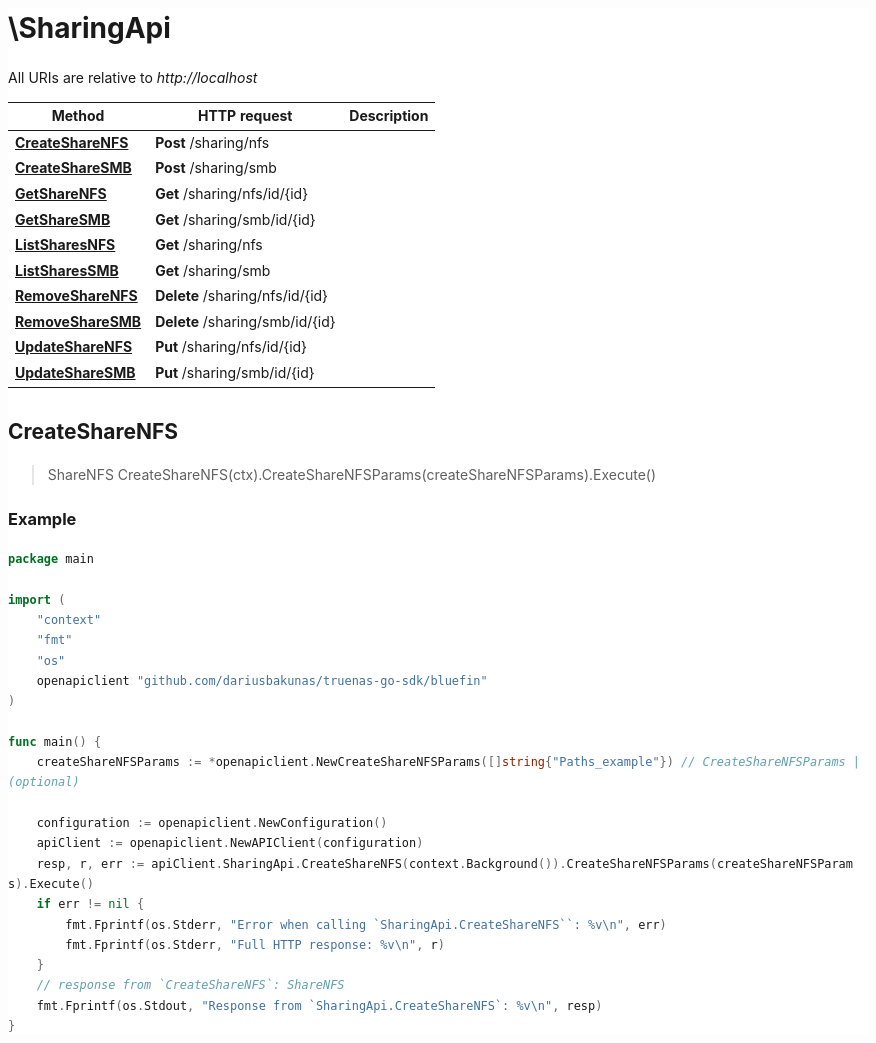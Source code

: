 # \SharingApi

All URIs are relative to *http://localhost*

Method | HTTP request | Description
------------- | ------------- | -------------
[**CreateShareNFS**](SharingApi.md#CreateShareNFS) | **Post** /sharing/nfs | 
[**CreateShareSMB**](SharingApi.md#CreateShareSMB) | **Post** /sharing/smb | 
[**GetShareNFS**](SharingApi.md#GetShareNFS) | **Get** /sharing/nfs/id/{id} | 
[**GetShareSMB**](SharingApi.md#GetShareSMB) | **Get** /sharing/smb/id/{id} | 
[**ListSharesNFS**](SharingApi.md#ListSharesNFS) | **Get** /sharing/nfs | 
[**ListSharesSMB**](SharingApi.md#ListSharesSMB) | **Get** /sharing/smb | 
[**RemoveShareNFS**](SharingApi.md#RemoveShareNFS) | **Delete** /sharing/nfs/id/{id} | 
[**RemoveShareSMB**](SharingApi.md#RemoveShareSMB) | **Delete** /sharing/smb/id/{id} | 
[**UpdateShareNFS**](SharingApi.md#UpdateShareNFS) | **Put** /sharing/nfs/id/{id} | 
[**UpdateShareSMB**](SharingApi.md#UpdateShareSMB) | **Put** /sharing/smb/id/{id} | 



## CreateShareNFS

> ShareNFS CreateShareNFS(ctx).CreateShareNFSParams(createShareNFSParams).Execute()





### Example

```go
package main

import (
    "context"
    "fmt"
    "os"
    openapiclient "github.com/dariusbakunas/truenas-go-sdk/bluefin"
)

func main() {
    createShareNFSParams := *openapiclient.NewCreateShareNFSParams([]string{"Paths_example"}) // CreateShareNFSParams |  (optional)

    configuration := openapiclient.NewConfiguration()
    apiClient := openapiclient.NewAPIClient(configuration)
    resp, r, err := apiClient.SharingApi.CreateShareNFS(context.Background()).CreateShareNFSParams(createShareNFSParams).Execute()
    if err != nil {
        fmt.Fprintf(os.Stderr, "Error when calling `SharingApi.CreateShareNFS``: %v\n", err)
        fmt.Fprintf(os.Stderr, "Full HTTP response: %v\n", r)
    }
    // response from `CreateShareNFS`: ShareNFS
    fmt.Fprintf(os.Stdout, "Response from `SharingApi.CreateShareNFS`: %v\n", resp)
}
```
